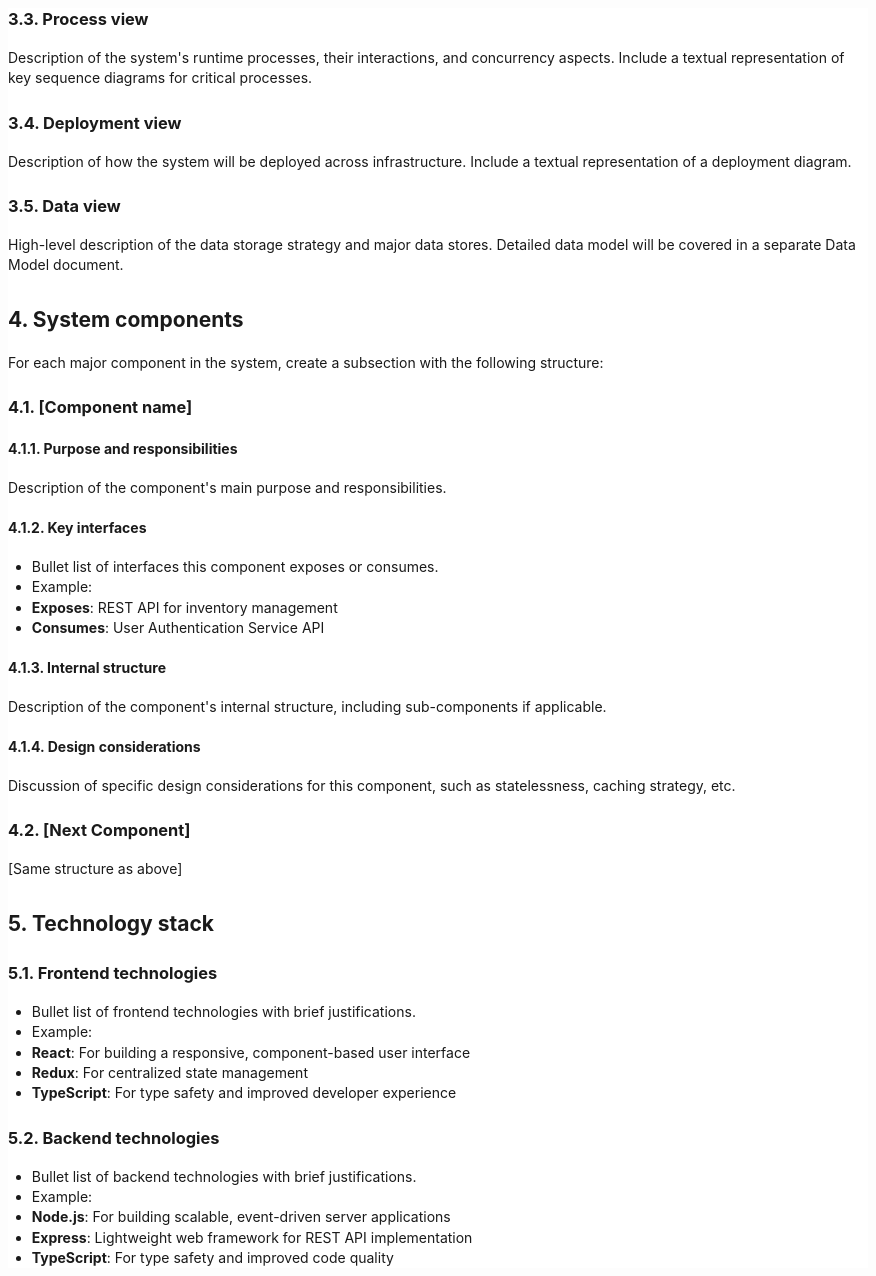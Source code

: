 ### 3.3. Process view
   Description of the system's runtime processes, their interactions, and concurrency aspects. Include a textual representation of key sequence diagrams for critical processes.

### 3.4. Deployment view
   Description of how the system will be deployed across infrastructure. Include a textual representation of a deployment diagram.

### 3.5. Data view
   High-level description of the data storage strategy and major data stores. Detailed data model will be covered in a separate Data Model document.

## 4. System components
For each major component in the system, create a subsection with the following structure:

### 4.1. [Component name]
#### 4.1.1. Purpose and responsibilities
   Description of the component's main purpose and responsibilities.

#### 4.1.2. Key interfaces
   - Bullet list of interfaces this component exposes or consumes.
   - Example:
   - **Exposes**: REST API for inventory management
   - **Consumes**: User Authentication Service API

#### 4.1.3. Internal structure
   Description of the component's internal structure, including sub-components if applicable.

#### 4.1.4. Design considerations
   Discussion of specific design considerations for this component, such as statelessness, caching strategy, etc.

### 4.2. [Next Component]
   [Same structure as above]

## 5. Technology stack
### 5.1. Frontend technologies
   - Bullet list of frontend technologies with brief justifications.
   - Example:
   - **React**: For building a responsive, component-based user interface
   - **Redux**: For centralized state management
   - **TypeScript**: For type safety and improved developer experience

### 5.2. Backend technologies
   - Bullet list of backend technologies with brief justifications.
   - Example:
   - **Node.js**: For building scalable, event-driven server applications
   - **Express**: Lightweight web framework for REST API implementation
   - **TypeScript**: For type safety and improved code quality
